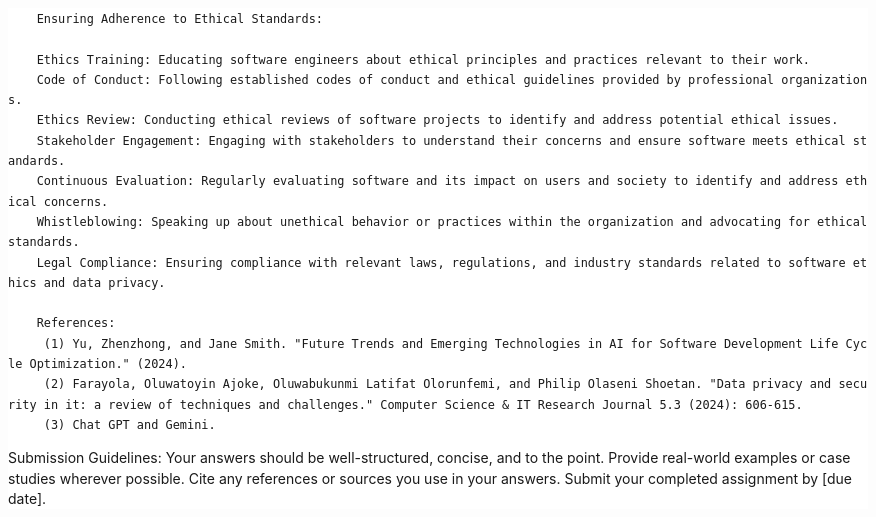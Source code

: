         Ensuring Adherence to Ethical Standards:

        Ethics Training: Educating software engineers about ethical principles and practices relevant to their work.
        Code of Conduct: Following established codes of conduct and ethical guidelines provided by professional organizations.
        Ethics Review: Conducting ethical reviews of software projects to identify and address potential ethical issues.
        Stakeholder Engagement: Engaging with stakeholders to understand their concerns and ensure software meets ethical standards.
        Continuous Evaluation: Regularly evaluating software and its impact on users and society to identify and address ethical concerns.
        Whistleblowing: Speaking up about unethical behavior or practices within the organization and advocating for ethical standards.
        Legal Compliance: Ensuring compliance with relevant laws, regulations, and industry standards related to software ethics and data privacy.

        References:
         (1) Yu, Zhenzhong, and Jane Smith. "Future Trends and Emerging Technologies in AI for Software Development Life Cycle Optimization." (2024).
         (2) Farayola, Oluwatoyin Ajoke, Oluwabukunmi Latifat Olorunfemi, and Philip Olaseni Shoetan. "Data privacy and security in it: a review of techniques and challenges." Computer Science & IT Research Journal 5.3 (2024): 606-615.
         (3) Chat GPT and Gemini.




Submission Guidelines:
Your answers should be well-structured, concise, and to the point.
Provide real-world examples or case studies wherever possible.
Cite any references or sources you use in your answers.
Submit your completed assignment by [due date].
